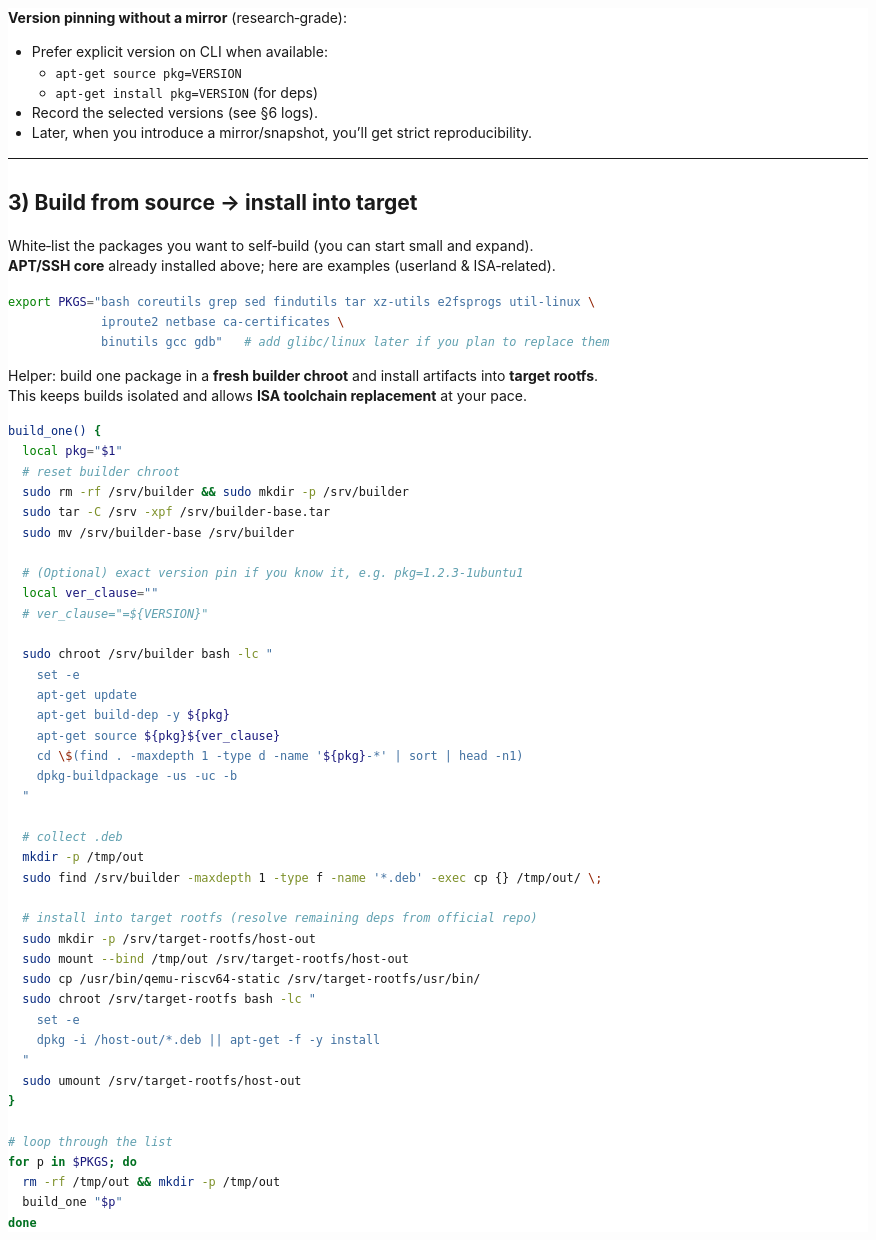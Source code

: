 **Version pinning without a mirror** (research‑grade):  
- Prefer explicit version on CLI when available:  
  - `apt-get source pkg=VERSION`  
  - `apt-get install pkg=VERSION` (for deps)
- Record the selected versions (see §6 logs).  
- Later, when you introduce a mirror/snapshot, you’ll get strict reproducibility.

---

## 3) Build from source → install into target

White‑list the packages you want to self‑build (you can start small and expand).  
**APT/SSH core** already installed above; here are examples (userland & ISA‑related).

```bash
export PKGS="bash coreutils grep sed findutils tar xz-utils e2fsprogs util-linux \
             iproute2 netbase ca-certificates \
             binutils gcc gdb"   # add glibc/linux later if you plan to replace them
```

Helper: build one package in a **fresh builder chroot** and install artifacts into **target rootfs**.  
This keeps builds isolated and allows **ISA toolchain replacement** at your pace.

```bash
build_one() {
  local pkg="$1"
  # reset builder chroot
  sudo rm -rf /srv/builder && sudo mkdir -p /srv/builder
  sudo tar -C /srv -xpf /srv/builder-base.tar
  sudo mv /srv/builder-base /srv/builder

  # (Optional) exact version pin if you know it, e.g. pkg=1.2.3-1ubuntu1
  local ver_clause=""
  # ver_clause="=${VERSION}"

  sudo chroot /srv/builder bash -lc "
    set -e
    apt-get update
    apt-get build-dep -y ${pkg}
    apt-get source ${pkg}${ver_clause}
    cd \$(find . -maxdepth 1 -type d -name '${pkg}-*' | sort | head -n1)
    dpkg-buildpackage -us -uc -b
  "

  # collect .deb
  mkdir -p /tmp/out
  sudo find /srv/builder -maxdepth 1 -type f -name '*.deb' -exec cp {} /tmp/out/ \;

  # install into target rootfs (resolve remaining deps from official repo)
  sudo mkdir -p /srv/target-rootfs/host-out
  sudo mount --bind /tmp/out /srv/target-rootfs/host-out
  sudo cp /usr/bin/qemu-riscv64-static /srv/target-rootfs/usr/bin/
  sudo chroot /srv/target-rootfs bash -lc "
    set -e
    dpkg -i /host-out/*.deb || apt-get -f -y install
  "
  sudo umount /srv/target-rootfs/host-out
}

# loop through the list
for p in $PKGS; do
  rm -rf /tmp/out && mkdir -p /tmp/out
  build_one "$p"
done
```